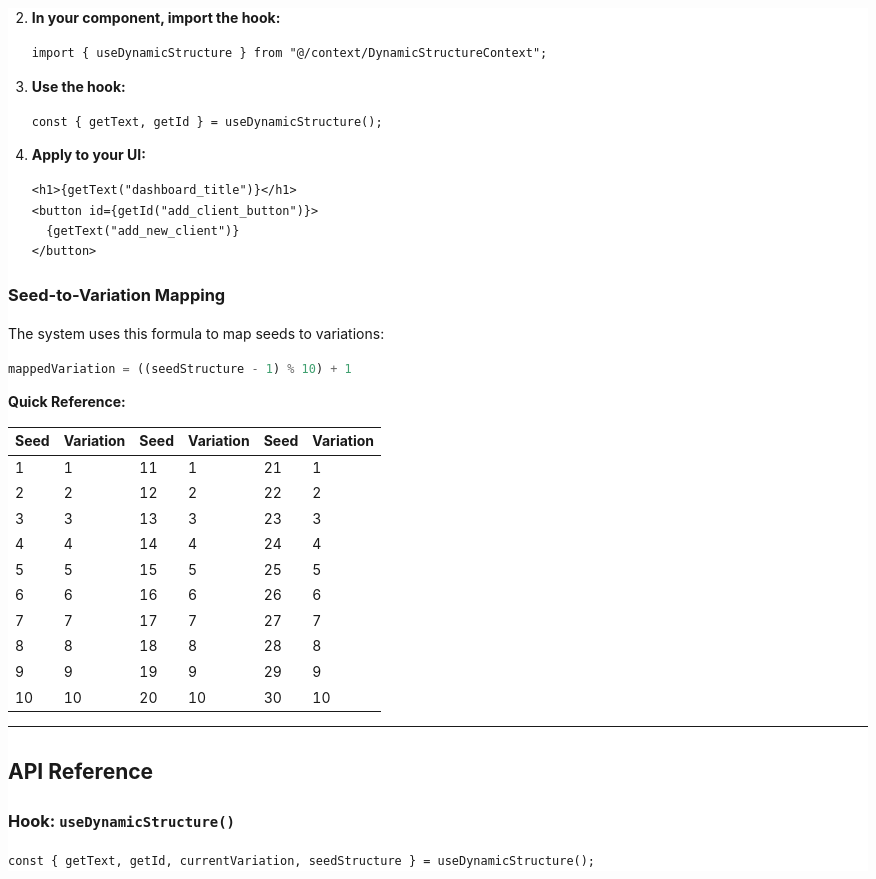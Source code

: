 2. **In your component, import the hook:**
   ```tsx
   import { useDynamicStructure } from "@/context/DynamicStructureContext";
   ```

3. **Use the hook:**
   ```tsx
   const { getText, getId } = useDynamicStructure();
   ```

4. **Apply to your UI:**
   ```tsx
   <h1>{getText("dashboard_title")}</h1>
   <button id={getId("add_client_button")}>
     {getText("add_new_client")}
   </button>
   ```

### Seed-to-Variation Mapping

The system uses this formula to map seeds to variations:

```typescript
mappedVariation = ((seedStructure - 1) % 10) + 1
```

**Quick Reference:**

| Seed | Variation | Seed | Variation | Seed | Variation |
|------|-----------|------|-----------|------|-----------|
| 1    | 1         | 11   | 1         | 21   | 1         |
| 2    | 2         | 12   | 2         | 22   | 2         |
| 3    | 3         | 13   | 3         | 23   | 3         |
| 4    | 4         | 14   | 4         | 24   | 4         |
| 5    | 5         | 15   | 5         | 25   | 5         |
| 6    | 6         | 16   | 6         | 26   | 6         |
| 7    | 7         | 17   | 7         | 27   | 7         |
| 8    | 8         | 18   | 8         | 28   | 8         |
| 9    | 9         | 19   | 9         | 29   | 9         |
| 10   | 10        | 20   | 10        | 30   | 10        |

---

## API Reference

### Hook: `useDynamicStructure()`

```tsx
const { getText, getId, currentVariation, seedStructure } = useDynamicStructure();
```
